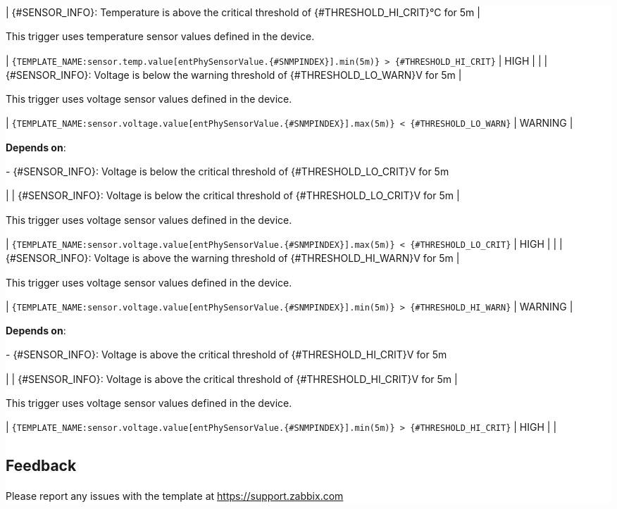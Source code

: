 | {#SENSOR_INFO}: Temperature is above the critical threshold of {#THRESHOLD_HI_CRIT}°C for 5m | <p>This trigger uses temperature sensor values defined in the device.</p> | `{TEMPLATE_NAME:sensor.temp.value[entPhySensorValue.{#SNMPINDEX}].min(5m)} > {#THRESHOLD_HI_CRIT}`                                                                            | HIGH     |                                                                                                                                                                             |
| {#SENSOR_INFO}: Voltage is below the warning threshold of {#THRESHOLD_LO_WARN}V for 5m       | <p>This trigger uses voltage sensor values defined in the device.</p>     | `{TEMPLATE_NAME:sensor.voltage.value[entPhySensorValue.{#SNMPINDEX}].max(5m)} < {#THRESHOLD_LO_WARN}`                                                                         | WARNING  | <p>**Depends on**:</p><p>- {#SENSOR_INFO}: Voltage is below the critical threshold of {#THRESHOLD_LO_CRIT}V for 5m</p>                                                      |
| {#SENSOR_INFO}: Voltage is below the critical threshold of {#THRESHOLD_LO_CRIT}V for 5m      | <p>This trigger uses voltage sensor values defined in the device.</p>     | `{TEMPLATE_NAME:sensor.voltage.value[entPhySensorValue.{#SNMPINDEX}].max(5m)} < {#THRESHOLD_LO_CRIT}`                                                                         | HIGH     |                                                                                                                                                                             |
| {#SENSOR_INFO}: Voltage is above the warning threshold of {#THRESHOLD_HI_WARN}V for 5m       | <p>This trigger uses voltage sensor values defined in the device.</p>     | `{TEMPLATE_NAME:sensor.voltage.value[entPhySensorValue.{#SNMPINDEX}].min(5m)} > {#THRESHOLD_HI_WARN}`                                                                         | WARNING  | <p>**Depends on**:</p><p>- {#SENSOR_INFO}: Voltage is above the critical threshold of {#THRESHOLD_HI_CRIT}V for 5m</p>                                                      |
| {#SENSOR_INFO}: Voltage is above the critical threshold of {#THRESHOLD_HI_CRIT}V for 5m      | <p>This trigger uses voltage sensor values defined in the device.</p>     | `{TEMPLATE_NAME:sensor.voltage.value[entPhySensorValue.{#SNMPINDEX}].min(5m)} > {#THRESHOLD_HI_CRIT}`                                                                         | HIGH     |                                                                                                                                                                             |

## Feedback

Please report any issues with the template at https://support.zabbix.com

